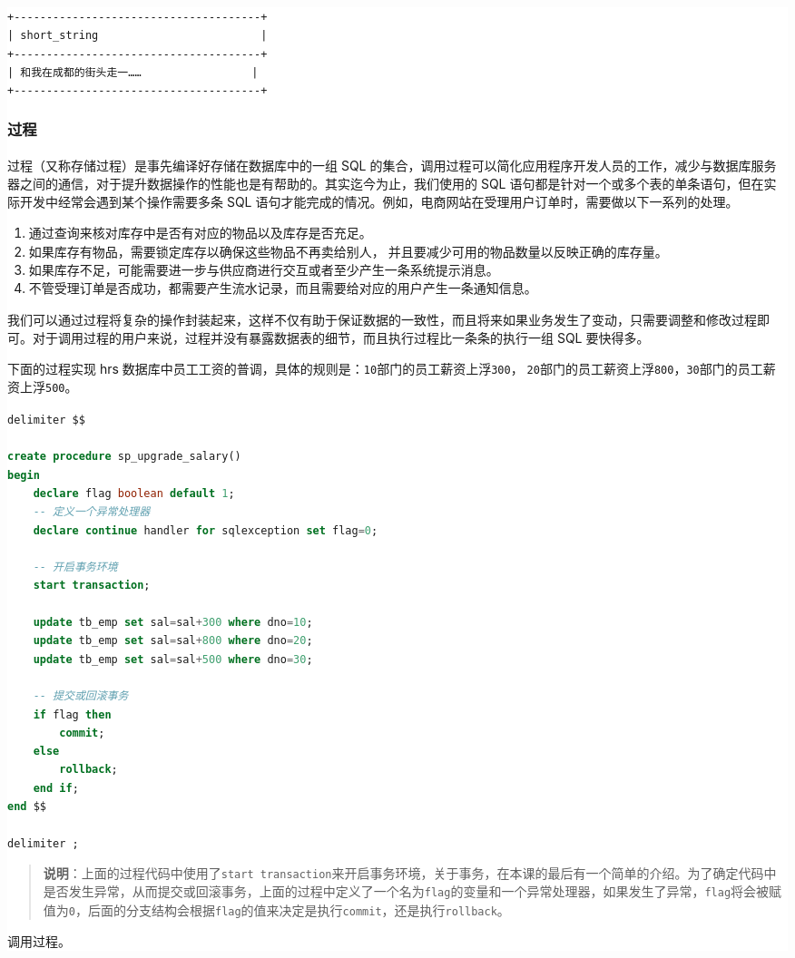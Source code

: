 ```
+--------------------------------------+
| short_string                         |
+--------------------------------------+
| 和我在成都的街头走一……                 |
+--------------------------------------+
```

### 过程

过程（又称存储过程）是事先编译好存储在数据库中的一组 SQL 的集合，调用过程可以简化应用程序开发人员的工作，减少与数据库服务器之间的通信，对于提升数据操作的性能也是有帮助的。其实迄今为止，我们使用的 SQL 语句都是针对一个或多个表的单条语句，但在实际开发中经常会遇到某个操作需要多条 SQL 语句才能完成的情况。例如，电商网站在受理用户订单时，需要做以下一系列的处理。 

1. 通过查询来核对库存中是否有对应的物品以及库存是否充足。
2. 如果库存有物品，需要锁定库存以确保这些物品不再卖给别人， 并且要减少可用的物品数量以反映正确的库存量。
3. 如果库存不足，可能需要进一步与供应商进行交互或者至少产生一条系统提示消息。 
4. 不管受理订单是否成功，都需要产生流水记录，而且需要给对应的用户产生一条通知信息。 

我们可以通过过程将复杂的操作封装起来，这样不仅有助于保证数据的一致性，而且将来如果业务发生了变动，只需要调整和修改过程即可。对于调用过程的用户来说，过程并没有暴露数据表的细节，而且执行过程比一条条的执行一组 SQL 要快得多。

下面的过程实现 hrs 数据库中员工工资的普调，具体的规则是：`10`部门的员工薪资上浮`300`， `20`部门的员工薪资上浮`800`，`30`部门的员工薪资上浮`500`。

```SQL
delimiter $$

create procedure sp_upgrade_salary()
begin
    declare flag boolean default 1;
    -- 定义一个异常处理器
    declare continue handler for sqlexception set flag=0;

    -- 开启事务环境
    start transaction;
    
    update tb_emp set sal=sal+300 where dno=10;
    update tb_emp set sal=sal+800 where dno=20;
    update tb_emp set sal=sal+500 where dno=30;

    -- 提交或回滚事务
    if flag then
        commit;
    else
        rollback;
    end if;
end $$

delimiter ;
```

> **说明**：上面的过程代码中使用了`start transaction`来开启事务环境，关于事务，在本课的最后有一个简单的介绍。为了确定代码中是否发生异常，从而提交或回滚事务，上面的过程中定义了一个名为`flag`的变量和一个异常处理器，如果发生了异常，`flag`将会被赋值为`0`，后面的分支结构会根据`flag`的值来决定是执行`commit`，还是执行`rollback`。

调用过程。
